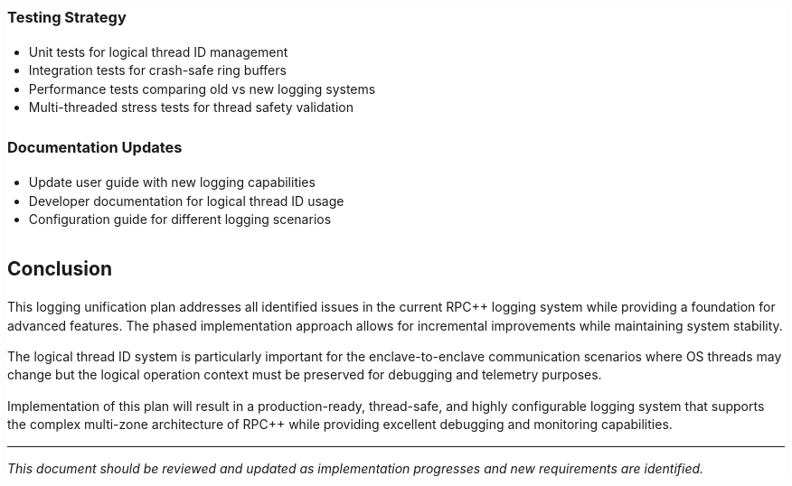 ### Testing Strategy
- Unit tests for logical thread ID management
- Integration tests for crash-safe ring buffers
- Performance tests comparing old vs new logging systems
- Multi-threaded stress tests for thread safety validation

### Documentation Updates
- Update user guide with new logging capabilities
- Developer documentation for logical thread ID usage
- Configuration guide for different logging scenarios

## Conclusion

This logging unification plan addresses all identified issues in the current RPC++ logging system while providing a foundation for advanced features. The phased implementation approach allows for incremental improvements while maintaining system stability.

The logical thread ID system is particularly important for the enclave-to-enclave communication scenarios where OS threads may change but the logical operation context must be preserved for debugging and telemetry purposes.

Implementation of this plan will result in a production-ready, thread-safe, and highly configurable logging system that supports the complex multi-zone architecture of RPC++ while providing excellent debugging and monitoring capabilities.

---

*This document should be reviewed and updated as implementation progresses and new requirements are identified.*